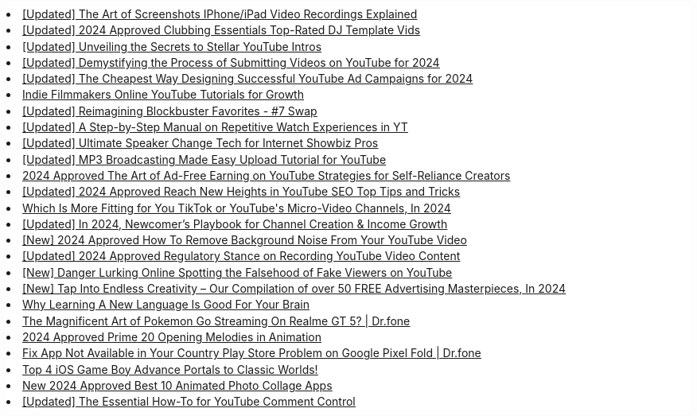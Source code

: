 <li><a href="https://youtube-tips.techidaily.com/ed-the-art-of-screenshots-iphoneipad-video-recordings-explained/"><u>[Updated] The Art of Screenshots  IPhone/iPad Video Recordings Explained</u></a></li>
<li><a href="https://youtube-tips.techidaily.com/ed-2024-approved-clubbing-essentials-top-rated-dj-template-vids/"><u>[Updated] 2024 Approved  Clubbing Essentials  Top-Rated DJ Template Vids</u></a></li>
<li><a href="https://youtube-tips.techidaily.com/ed-unveiling-the-secrets-to-stellar-youtube-intros/"><u>[Updated] Unveiling the Secrets to Stellar YouTube Intros</u></a></li>
<li><a href="https://youtube-tips.techidaily.com/ed-demystifying-the-process-of-submitting-videos-on-youtube-for-2024/"><u>[Updated] Demystifying the Process of Submitting Videos on YouTube for 2024</u></a></li>
<li><a href="https://youtube-tips.techidaily.com/ed-the-cheapest-way-designing-successful-youtube-ad-campaigns-for-2024/"><u>[Updated] The Cheapest Way  Designing Successful YouTube Ad Campaigns for 2024</u></a></li>
<li><a href="https://youtube-tips.techidaily.com/-filmmakers-online-youtube-tutorials-for-growth/"><u>Indie Filmmakers Online  YouTube Tutorials for Growth</u></a></li>
<li><a href="https://youtube-tips.techidaily.com/ed-reimagining-blockbuster-favorites-7-swap/"><u>[Updated] Reimagining Blockbuster Favorites - #7 Swap</u></a></li>
<li><a href="https://youtube-tips.techidaily.com/ed-a-step-by-step-manual-on-repetitive-watch-experiences-in-yt/"><u>[Updated] A Step-by-Step Manual on Repetitive Watch Experiences in YT</u></a></li>
<li><a href="https://youtube-tips.techidaily.com/ed-ultimate-speaker-change-tech-for-internet-showbiz-pros/"><u>[Updated] Ultimate Speaker Change Tech for Internet Showbiz Pros</u></a></li>
<li><a href="https://youtube-tips.techidaily.com/ed-mp3-broadcasting-made-easy-upload-tutorial-for-youtube/"><u>[Updated] MP3 Broadcasting Made Easy  Upload Tutorial for YouTube</u></a></li>
<li><a href="https://youtube-tips.techidaily.com/approved-the-art-of-ad-free-earning-on-youtube-strategies-for-self-reliance-creators/"><u>2024 Approved  The Art of Ad-Free Earning on YouTube  Strategies for Self-Reliance Creators</u></a></li>
<li><a href="https://youtube-tips.techidaily.com/ed-2024-approved-reach-new-heights-in-youtube-seo-top-tips-and-tricks/"><u>[Updated] 2024 Approved  Reach New Heights in YouTube SEO  Top Tips and Tricks</u></a></li>
<li><a href="https://youtube-tips.techidaily.com/-is-more-fitting-for-you-tiktok-or-youtubes-micro-video-channels-in-2024/"><u>Which Is More Fitting for You  TikTok or YouTube's Micro-Video Channels, In 2024</u></a></li>
<li><a href="https://youtube-tips.techidaily.com/ed-in-2024-newcomers-playbook-for-channel-creation-and-income-growth/"><u>[Updated] In 2024, Newcomer’s Playbook for Channel Creation & Income Growth</u></a></li>
<li><a href="https://youtube-tips.techidaily.com/024-approved-how-to-remove-background-noise-from-your-youtube-video/"><u>[New] 2024 Approved  How To Remove Background Noise From Your YouTube Video</u></a></li>
<li><a href="https://youtube-tips.techidaily.com/ed-2024-approved-regulatory-stance-on-recording-youtube-video-content/"><u>[Updated] 2024 Approved  Regulatory Stance on Recording YouTube Video Content</u></a></li>
<li><a href="https://youtube-tips.techidaily.com/anger-lurking-online-spotting-the-falsehood-of-fake-viewers-on-youtube/"><u>[New] Danger Lurking Online  Spotting the Falsehood of Fake Viewers on YouTube</u></a></li>
<li><a href="https://youtube-tips.techidaily.com/ap-into-endless-creativity-our-compilation-of-over-50-free-advertising-masterpieces-in-2024/"><u>[New] Tap Into Endless Creativity – Our Compilation of over 50 FREE Advertising Masterpieces, In 2024</u></a></li>
<li><a href="https://mondly-stories.techidaily.com/1719578556803-why-learning-a-new-language-is-good-for-your-brain/"><u>Why Learning A New Language Is Good For Your Brain</u></a></li>
<li><a href="https://pokemon-go-android.techidaily.com/the-magnificent-art-of-pokemon-go-streaming-on-realme-gt-5-drfone-by-drfone-virtual-android/"><u>The Magnificent Art of Pokemon Go Streaming On Realme GT 5? | Dr.fone</u></a></li>
<li><a href="https://article-tips.techidaily.com/2024-approved-prime-20-opening-melodies-in-animation/"><u>2024 Approved  Prime 20 Opening Melodies in Animation</u></a></li>
<li><a href="https://howto.techidaily.com/fix-app-not-available-in-your-country-play-store-problem-on-google-pixel-fold-drfone-by-drfone-fix-android-problems-fix-android-problems/"><u>Fix App Not Available in Your Country Play Store Problem on Google Pixel Fold | Dr.fone</u></a></li>
<li><a href="https://games-able.techidaily.com/1719168178529-top-4-ios-game-boy-advance-portals-to-classic-worlds/"><u>Top 4 iOS Game Boy Advance Portals to Classic Worlds!</u></a></li>
<li><a href="https://animation-videos.techidaily.com/new-2024-approved-best-10-animated-photo-collage-apps/"><u>New 2024 Approved Best 10 Animated Photo Collage Apps</u></a></li>
<li><a href="https://youtube-tips.techidaily.com/ed-the-essential-how-to-for-youtube-comment-control/"><u>[Updated] The Essential How-To for YouTube Comment Control</u></a></li>